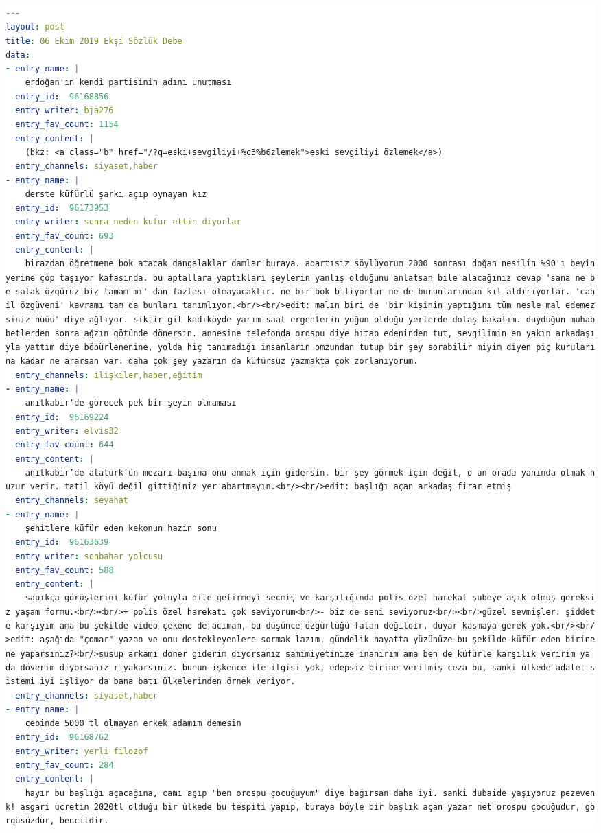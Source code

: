 ```yaml
---
layout: post
title: 06 Ekim 2019 Ekşi Sözlük Debe
data:
- entry_name: |
    erdoğan'ın kendi partisinin adını unutması
  entry_id:  96168856
  entry_writer: bja276
  entry_fav_count: 1154
  entry_content: |
    (bkz: <a class="b" href="/?q=eski+sevgiliyi+%c3%b6zlemek">eski sevgiliyi özlemek</a>)
  entry_channels: siyaset,haber
- entry_name: |
    derste küfürlü şarkı açıp oynayan kız
  entry_id:  96173953
  entry_writer: sonra neden kufur ettin diyorlar
  entry_fav_count: 693
  entry_content: |
    birazdan öğretmene bok atacak dangalaklar damlar buraya. abartısız söylüyorum 2000 sonrası doğan nesilin %90'ı beyin yerine çöp taşıyor kafasında. bu aptallara yaptıkları şeylerin yanlış olduğunu anlatsan bile alacağınız cevap 'sana ne be salak özgürüz biz tamam mı' dan fazlası olmayacaktır. ne bir bok biliyorlar ne de burunlarından kıl aldırıyorlar. 'cahil özgüveni' kavramı tam da bunları tanımlıyor.<br/><br/>edit: malın biri de 'bir kişinin yaptığını tüm nesle mal edemezsiniz hüüü' diye ağlıyor. siktir git kadıköyde yarım saat ergenlerin yoğun olduğu yerlerde dolaş bakalım. duyduğun muhabbetlerden sonra ağzın götünde dönersin. annesine telefonda orospu diye hitap edeninden tut, sevgilimin en yakın arkadaşıyla yattım diye böbürlenenine, yolda hiç tanımadığı insanların omzundan tutup bir şey sorabilir miyim diyen piç kurularına kadar ne ararsan var. daha çok şey yazarım da küfürsüz yazmakta çok zorlanıyorum.
  entry_channels: ilişkiler,haber,eğitim
- entry_name: |
    anıtkabir'de görecek pek bir şeyin olmaması
  entry_id:  96169224
  entry_writer: elvis32
  entry_fav_count: 644
  entry_content: |
    anıtkabir’de atatürk’ün mezarı başına onu anmak için gidersin. bir şey görmek için değil, o an orada yanında olmak huzur verir. tatil köyü değil gittiğiniz yer abartmayın.<br/><br/>edit: başlığı açan arkadaş firar etmiş
  entry_channels: seyahat
- entry_name: |
    şehitlere küfür eden kekonun hazin sonu
  entry_id:  96163639
  entry_writer: sonbahar yolcusu
  entry_fav_count: 588
  entry_content: |
    sapıkça görüşlerini küfür yoluyla dile getirmeyi seçmiş ve karşılığında polis özel harekat şubeye aşık olmuş gereksiz yaşam formu.<br/><br/>+ polis özel harekatı çok seviyorum<br/>- biz de seni seviyoruz<br/><br/>güzel sevmişler. şiddete karşıyım ama bu şekilde video çekene de acımam, bu düşünce özgürlüğü falan değildir, duyar kasmaya gerek yok.<br/><br/>edit: aşağıda "çomar" yazan ve onu destekleyenlere sormak lazım, gündelik hayatta yüzünüze bu şekilde küfür eden birine ne yaparsınız?<br/>susup arkamı döner giderim diyorsanız samimiyetinize inanırım ama ben de küfürle karşılık veririm ya da döverim diyorsanız riyakarsınız. bunun işkence ile ilgisi yok, edepsiz birine verilmiş ceza bu, sanki ülkede adalet sistemi iyi işliyor da bana batı ülkelerinden örnek veriyor.
  entry_channels: siyaset,haber
- entry_name: |
    cebinde 5000 tl olmayan erkek adamım demesin
  entry_id:  96168762
  entry_writer: yerli filozof
  entry_fav_count: 284
  entry_content: |
    hayır bu başlığı açacağına, camı açıp "ben orospu çocuğuyum" diye bağırsan daha iyi. sanki dubaide yaşıyoruz pezevenk! asgari ücretin 2020tl olduğu bir ülkede bu tespiti yapıp, buraya böyle bir başlık açan yazar net orospu çocuğudur, görgüsüzdür, bencildir.
```